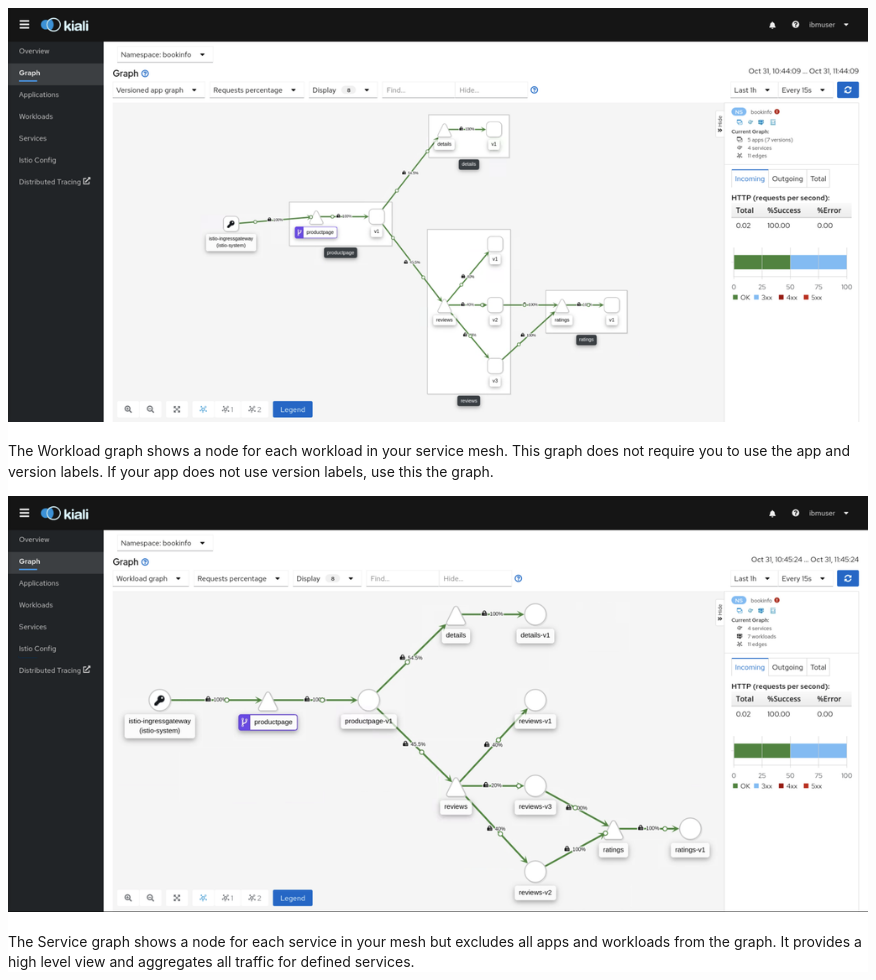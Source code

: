 ![](img/kiali-versioned-graph.png)

The Workload graph shows a node for each workload in your service mesh. This graph does not require you to use the app and version labels. If your app does not use version labels, use this the graph.

![](img/kiali-workload-graph.png)

The Service graph shows a node for each service in your mesh but excludes all apps and workloads from the graph. It provides a high level view and aggregates all traffic for defined services.
